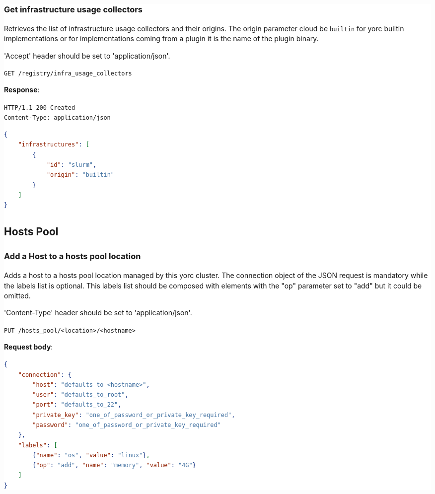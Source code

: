 ### Get infrastructure usage collectors <a name="registry-infra"></a>

Retrieves the list of infrastructure usage collectors and their origins. The origin parameter cloud be `builtin` for yorc builtin implementations or for implementations coming from a plugin it is the name of the plugin binary.

'Accept' header should be set to 'application/json'.

`GET /registry/infra_usage_collectors`

**Response**:

```HTTP
HTTP/1.1 200 Created
Content-Type: application/json
```

```json
{
    "infrastructures": [
        {
            "id": "slurm",
            "origin": "builtin"
        }
    ]
}
```

## Hosts Pool

### Add a Host to a hosts pool location <a name="hostspool-add"></a>

Adds a host to a hosts pool location managed by this yorc cluster.
The connection object of the JSON request is mandatory while the labels list is optional.
This labels list should be composed with elements with the "op" parameter set to "add" but it could be omitted.

'Content-Type' header should be set to 'application/json'.

`PUT /hosts_pool/<location>/<hostname>`

**Request body**:

```json
{
    "connection": {
        "host": "defaults_to_<hostname>",
        "user": "defaults_to_root",
        "port": "defaults_to_22",
        "private_key": "one_of_password_or_private_key_required",
        "password": "one_of_password_or_private_key_required"
    },
    "labels": [
        {"name": "os", "value": "linux"},
        {"op": "add", "name": "memory", "value": "4G"}
    ]
}
```

